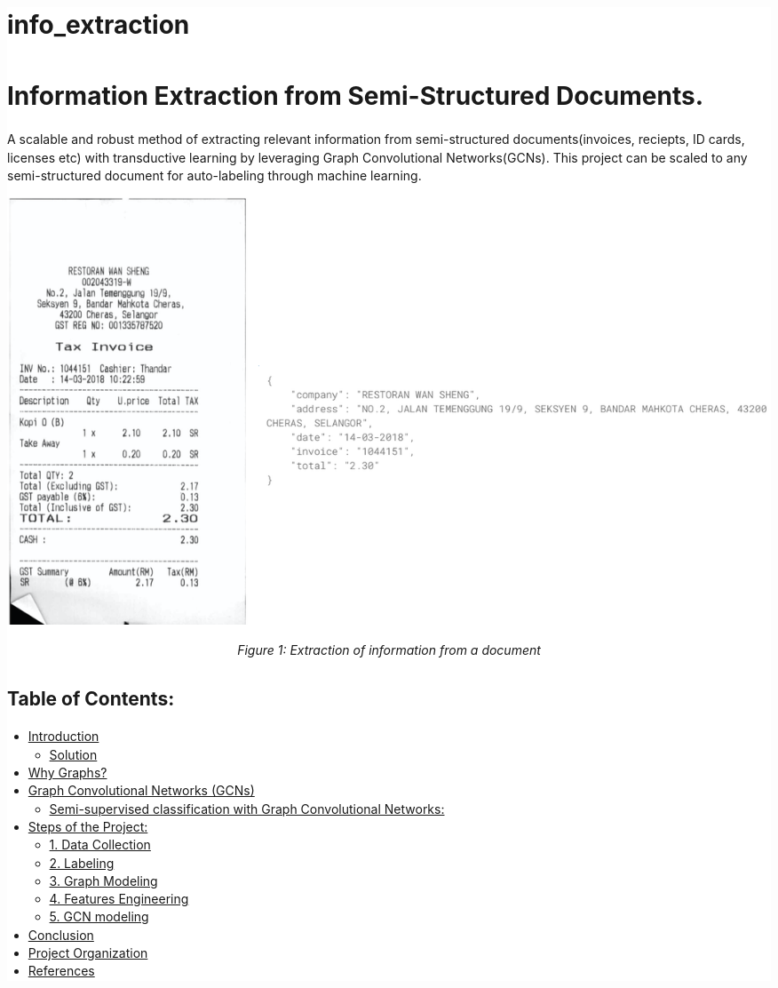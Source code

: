 # info_extraction

Information Extraction from Semi-Structured Documents.
==============================
A scalable and robust method of extracting relevant information from semi-structured documents(invoices, reciepts, ID cards, licenses etc) with transductive learning by leveraging Graph Convolutional Networks(GCNs). This project can be scaled to any semi-structured document for auto-labeling through machine learning. 

<p align="center">
<img src="figures/figure_0.png"> 
</p>

<p align="center">
<i>Figure 1: Extraction of information from a document</i>
</p>

Table of Contents:
--------
- [Introduction](#introduction)
    - [Solution](#solution)
- [Why Graphs?](#why-graphs)
- [Graph Convolutional Networks (GCNs)](#graph-convolutional-networks-gcns)
    - [Semi-supervised classification with Graph Convolutional Networks: ](#semi-supervised-classification-with-graph-convolutional-networks-)
- [Steps of the Project:](#steps-of-the-project)
    - [1. Data Collection](#1-data-collection)
    - [2. Labeling](#2-labeling)
    - [3. Graph Modeling](#3-graph-modeling)
    - [4. Features Engineering](#4-features-engineering)
    - [5. GCN modeling](#5-gcn-modeling)
- [Conclusion](#conclusion)
- [Project Organization](#project-organization)
- [References](#references)
